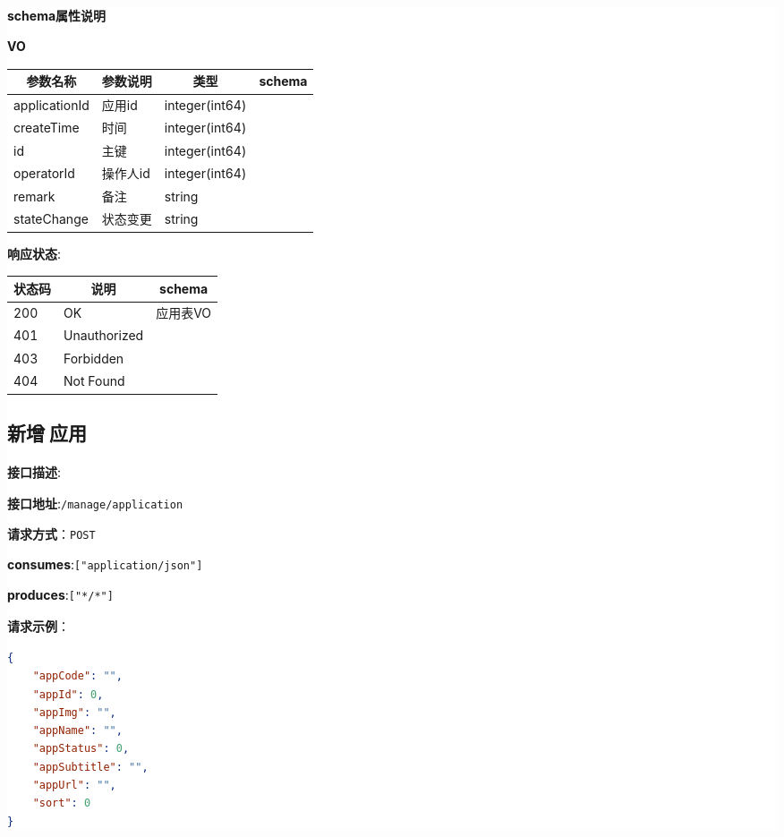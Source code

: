 

**schema属性说明**




**VO**

| 参数名称         | 参数说明                             |    类型 |  schema |
| ------------ | ------------------|--------|----------- |
|applicationId | 应用id   |integer(int64)  |    |
|createTime | 时间   |integer(int64)  |    |
|id | 主键   |integer(int64)  |    |
|operatorId | 操作人id   |integer(int64)  |    |
|remark | 备注   |string  |    |
|stateChange | 状态变更   |string  |    |

**响应状态**:


| 状态码         | 说明                            |    schema                         |
| ------------ | -------------------------------- |---------------------- |
| 200 | OK  |应用表VO|
| 401 | Unauthorized  ||
| 403 | Forbidden  ||
| 404 | Not Found  ||
## 新增 应用


**接口描述**:


**接口地址**:`/manage/application`


**请求方式**：`POST`


**consumes**:`["application/json"]`


**produces**:`["*/*"]`


**请求示例**：
```json
{
	"appCode": "",
	"appId": 0,
	"appImg": "",
	"appName": "",
	"appStatus": 0,
	"appSubtitle": "",
	"appUrl": "",
	"sort": 0
}
```
